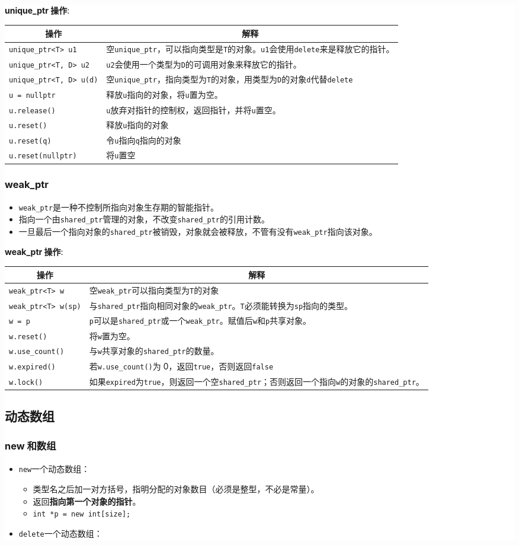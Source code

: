 **unique_ptr 操作**:

| 操作                    | 解释                                                                          |
| ----------------------- | ----------------------------------------------------------------------------- |
| `unique_ptr<T> u1`      | 空`unique_ptr`，可以指向类型是`T`的对象。`u1`会使用`delete`来是释放它的指针。 |
| `unique_ptr<T, D> u2`   | `u2`会使用一个类型为`D`的可调用对象来释放它的指针。                           |
| `unique_ptr<T, D> u(d)` | 空`unique_ptr`，指向类型为`T`的对象，用类型为`D`的对象`d`代替`delete`         |
| `u = nullptr`           | 释放`u`指向的对象，将`u`置为空。                                              |
| `u.release()`           | `u`放弃对指针的控制权，返回指针，并将`u`置空。                                |
| `u.reset()`             | 释放`u`指向的对象                                                             |
| `u.reset(q)`            | 令`u`指向`q`指向的对象                                                        |
| `u.reset(nullptr)`      | 将`u`置空                                                                     |

### weak_ptr

- `weak_ptr`是一种不控制所指向对象生存期的智能指针。
- 指向一个由`shared_ptr`管理的对象，不改变`shared_ptr`的引用计数。
- 一旦最后一个指向对象的`shared_ptr`被销毁，对象就会被释放，不管有没有`weak_ptr`指向该对象。

**weak_ptr 操作**:

| 操作                | 解释                                                                                       |
| ------------------- | ------------------------------------------------------------------------------------------ |
| `weak_ptr<T> w`     | 空`weak_ptr`可以指向类型为`T`的对象                                                        |
| `weak_ptr<T> w(sp)` | 与`shared_ptr`指向相同对象的`weak_ptr`。`T`必须能转换为`sp`指向的类型。                    |
| `w = p`             | `p`可以是`shared_ptr`或一个`weak_ptr`。赋值后`w`和`p`共享对象。                            |
| `w.reset()`         | 将`w`置为空。                                                                              |
| `w.use_count()`     | 与`w`共享对象的`shared_ptr`的数量。                                                        |
| `w.expired()`       | 若`w.use_count()`为 0，返回`true`，否则返回`false`                                         |
| `w.lock()`          | 如果`expired`为`true`，则返回一个空`shared_ptr`；否则返回一个指向`w`的对象的`shared_ptr`。 |

## 动态数组

### new 和数组

- `new`一个动态数组：

  - 类型名之后加一对方括号，指明分配的对象数目（必须是整型，不必是常量）。
  - 返回**指向第一个对象的指针**。
  - `int *p = new int[size];`

- `delete`一个动态数组：
